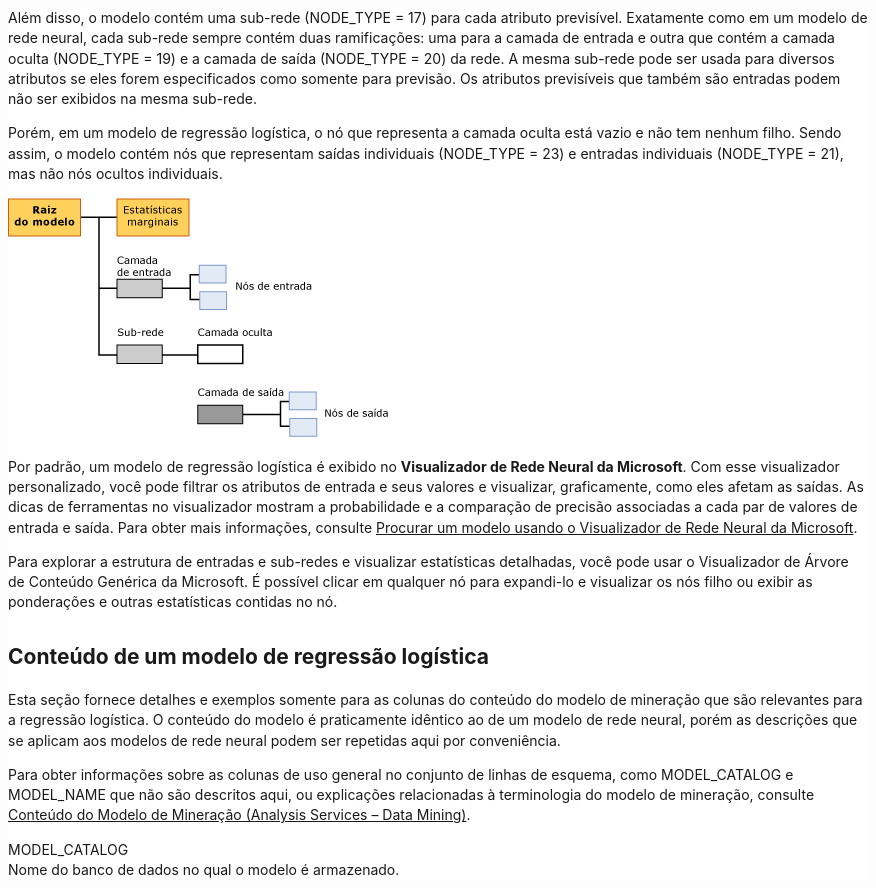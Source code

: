  Além disso, o modelo contém uma sub-rede (NODE_TYPE = 17) para cada atributo previsível. Exatamente como em um modelo de rede neural, cada sub-rede sempre contém duas ramificações: uma para a camada de entrada e outra que contém a camada oculta (NODE_TYPE = 19) e a camada de saída (NODE_TYPE = 20) da rede. A mesma sub-rede pode ser usada para diversos atributos se eles forem especificados como somente para previsão. Os atributos previsíveis que também são entradas podem não ser exibidos na mesma sub-rede.  
  
 Porém, em um modelo de regressão logística, o nó que representa a camada oculta está vazio e não tem nenhum filho. Sendo assim, o modelo contém nós que representam saídas individuais (NODE_TYPE = 23) e entradas individuais (NODE_TYPE = 21), mas não nós ocultos individuais.  
  
 ![estrutura do conteúdo do modelo de regressão logística](../../analysis-services/data-mining/media/skt-modelcontentstructure-logregc.gif "estrutura do conteúdo do modelo de regressão logística")  
  
 Por padrão, um modelo de regressão logística é exibido no **Visualizador de Rede Neural da Microsoft**. Com esse visualizador personalizado, você pode filtrar os atributos de entrada e seus valores e visualizar, graficamente, como eles afetam as saídas. As dicas de ferramentas no visualizador mostram a probabilidade e a comparação de precisão associadas a cada par de valores de entrada e saída. Para obter mais informações, consulte [Procurar um modelo usando o Visualizador de Rede Neural da Microsoft](../../analysis-services/data-mining/browse-a-model-using-the-microsoft-neural-network-viewer.md).  
  
 Para explorar a estrutura de entradas e sub-redes e visualizar estatísticas detalhadas, você pode usar o Visualizador de Árvore de Conteúdo Genérica da Microsoft. É possível clicar em qualquer nó para expandi-lo e visualizar os nós filho ou exibir as ponderações e outras estatísticas contidas no nó.  
  
## <a name="model-content-for-a-logistic-regression-model"></a>Conteúdo de um modelo de regressão logística  
 Esta seção fornece detalhes e exemplos somente para as colunas do conteúdo do modelo de mineração que são relevantes para a regressão logística. O conteúdo do modelo é praticamente idêntico ao de um modelo de rede neural, porém as descrições que se aplicam aos modelos de rede neural podem ser repetidas aqui por conveniência.  
  
 Para obter informações sobre as colunas de uso general no conjunto de linhas de esquema, como MODEL_CATALOG e MODEL_NAME que não são descritos aqui, ou explicações relacionadas à terminologia do modelo de mineração, consulte [Conteúdo do Modelo de Mineração &#40;Analysis Services – Data Mining&#41;](../../analysis-services/data-mining/mining-model-content-analysis-services-data-mining.md).  
  
 MODEL_CATALOG  
 Nome do banco de dados no qual o modelo é armazenado.  
  